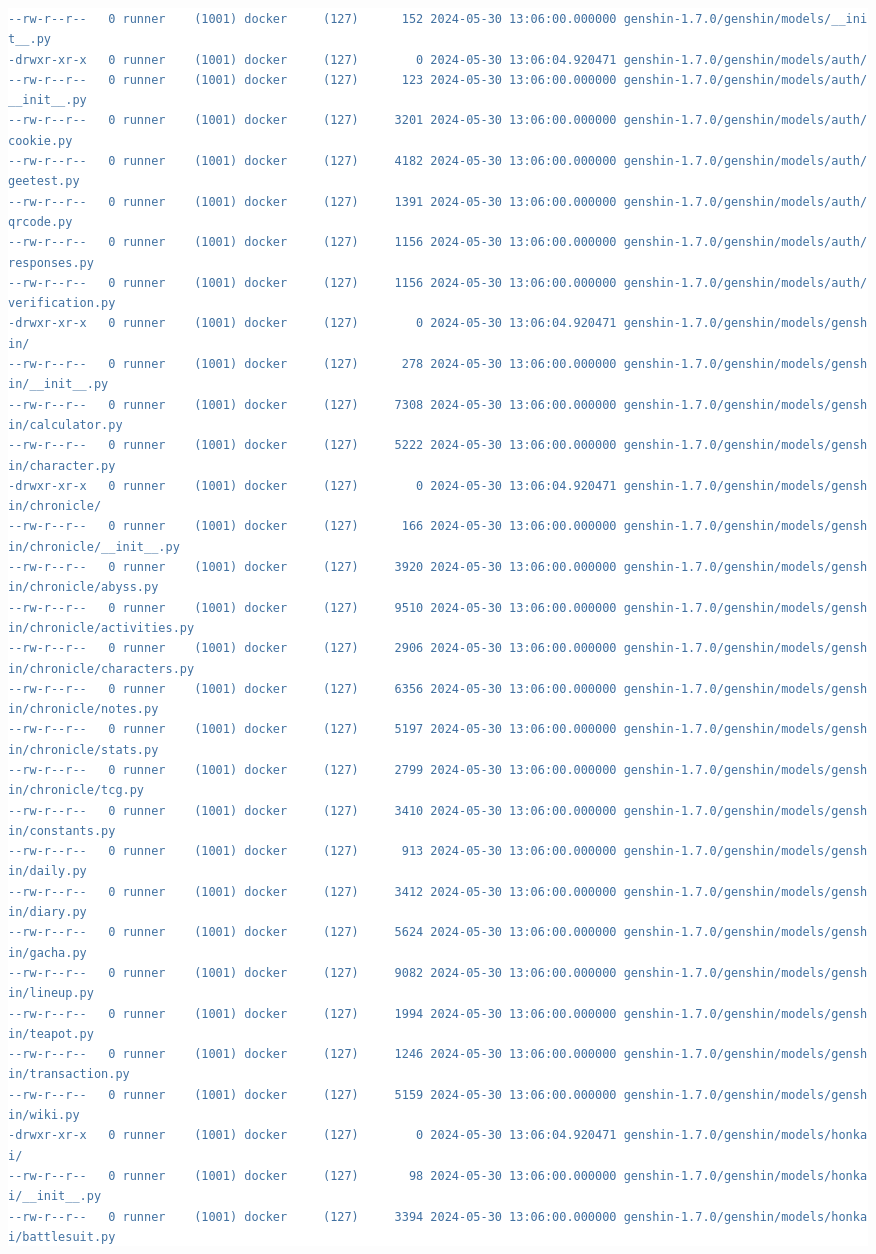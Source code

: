 ```diff
--rw-r--r--   0 runner    (1001) docker     (127)      152 2024-05-30 13:06:00.000000 genshin-1.7.0/genshin/models/__init__.py
-drwxr-xr-x   0 runner    (1001) docker     (127)        0 2024-05-30 13:06:04.920471 genshin-1.7.0/genshin/models/auth/
--rw-r--r--   0 runner    (1001) docker     (127)      123 2024-05-30 13:06:00.000000 genshin-1.7.0/genshin/models/auth/__init__.py
--rw-r--r--   0 runner    (1001) docker     (127)     3201 2024-05-30 13:06:00.000000 genshin-1.7.0/genshin/models/auth/cookie.py
--rw-r--r--   0 runner    (1001) docker     (127)     4182 2024-05-30 13:06:00.000000 genshin-1.7.0/genshin/models/auth/geetest.py
--rw-r--r--   0 runner    (1001) docker     (127)     1391 2024-05-30 13:06:00.000000 genshin-1.7.0/genshin/models/auth/qrcode.py
--rw-r--r--   0 runner    (1001) docker     (127)     1156 2024-05-30 13:06:00.000000 genshin-1.7.0/genshin/models/auth/responses.py
--rw-r--r--   0 runner    (1001) docker     (127)     1156 2024-05-30 13:06:00.000000 genshin-1.7.0/genshin/models/auth/verification.py
-drwxr-xr-x   0 runner    (1001) docker     (127)        0 2024-05-30 13:06:04.920471 genshin-1.7.0/genshin/models/genshin/
--rw-r--r--   0 runner    (1001) docker     (127)      278 2024-05-30 13:06:00.000000 genshin-1.7.0/genshin/models/genshin/__init__.py
--rw-r--r--   0 runner    (1001) docker     (127)     7308 2024-05-30 13:06:00.000000 genshin-1.7.0/genshin/models/genshin/calculator.py
--rw-r--r--   0 runner    (1001) docker     (127)     5222 2024-05-30 13:06:00.000000 genshin-1.7.0/genshin/models/genshin/character.py
-drwxr-xr-x   0 runner    (1001) docker     (127)        0 2024-05-30 13:06:04.920471 genshin-1.7.0/genshin/models/genshin/chronicle/
--rw-r--r--   0 runner    (1001) docker     (127)      166 2024-05-30 13:06:00.000000 genshin-1.7.0/genshin/models/genshin/chronicle/__init__.py
--rw-r--r--   0 runner    (1001) docker     (127)     3920 2024-05-30 13:06:00.000000 genshin-1.7.0/genshin/models/genshin/chronicle/abyss.py
--rw-r--r--   0 runner    (1001) docker     (127)     9510 2024-05-30 13:06:00.000000 genshin-1.7.0/genshin/models/genshin/chronicle/activities.py
--rw-r--r--   0 runner    (1001) docker     (127)     2906 2024-05-30 13:06:00.000000 genshin-1.7.0/genshin/models/genshin/chronicle/characters.py
--rw-r--r--   0 runner    (1001) docker     (127)     6356 2024-05-30 13:06:00.000000 genshin-1.7.0/genshin/models/genshin/chronicle/notes.py
--rw-r--r--   0 runner    (1001) docker     (127)     5197 2024-05-30 13:06:00.000000 genshin-1.7.0/genshin/models/genshin/chronicle/stats.py
--rw-r--r--   0 runner    (1001) docker     (127)     2799 2024-05-30 13:06:00.000000 genshin-1.7.0/genshin/models/genshin/chronicle/tcg.py
--rw-r--r--   0 runner    (1001) docker     (127)     3410 2024-05-30 13:06:00.000000 genshin-1.7.0/genshin/models/genshin/constants.py
--rw-r--r--   0 runner    (1001) docker     (127)      913 2024-05-30 13:06:00.000000 genshin-1.7.0/genshin/models/genshin/daily.py
--rw-r--r--   0 runner    (1001) docker     (127)     3412 2024-05-30 13:06:00.000000 genshin-1.7.0/genshin/models/genshin/diary.py
--rw-r--r--   0 runner    (1001) docker     (127)     5624 2024-05-30 13:06:00.000000 genshin-1.7.0/genshin/models/genshin/gacha.py
--rw-r--r--   0 runner    (1001) docker     (127)     9082 2024-05-30 13:06:00.000000 genshin-1.7.0/genshin/models/genshin/lineup.py
--rw-r--r--   0 runner    (1001) docker     (127)     1994 2024-05-30 13:06:00.000000 genshin-1.7.0/genshin/models/genshin/teapot.py
--rw-r--r--   0 runner    (1001) docker     (127)     1246 2024-05-30 13:06:00.000000 genshin-1.7.0/genshin/models/genshin/transaction.py
--rw-r--r--   0 runner    (1001) docker     (127)     5159 2024-05-30 13:06:00.000000 genshin-1.7.0/genshin/models/genshin/wiki.py
-drwxr-xr-x   0 runner    (1001) docker     (127)        0 2024-05-30 13:06:04.920471 genshin-1.7.0/genshin/models/honkai/
--rw-r--r--   0 runner    (1001) docker     (127)       98 2024-05-30 13:06:00.000000 genshin-1.7.0/genshin/models/honkai/__init__.py
--rw-r--r--   0 runner    (1001) docker     (127)     3394 2024-05-30 13:06:00.000000 genshin-1.7.0/genshin/models/honkai/battlesuit.py
```